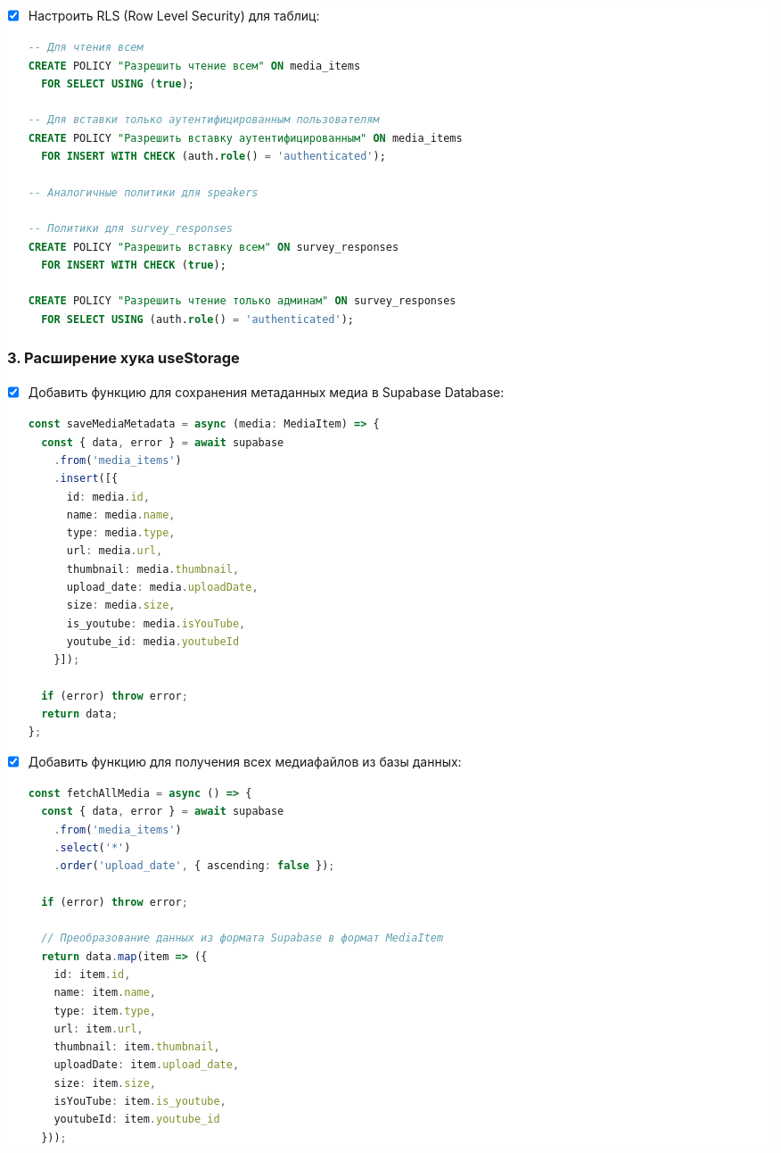 - [x] Настроить RLS (Row Level Security) для таблиц:
  ```sql
  -- Для чтения всем
  CREATE POLICY "Разрешить чтение всем" ON media_items
    FOR SELECT USING (true);
  
  -- Для вставки только аутентифицированным пользователям
  CREATE POLICY "Разрешить вставку аутентифицированным" ON media_items
    FOR INSERT WITH CHECK (auth.role() = 'authenticated');
  
  -- Аналогичные политики для speakers
  
  -- Политики для survey_responses
  CREATE POLICY "Разрешить вставку всем" ON survey_responses
    FOR INSERT WITH CHECK (true);
    
  CREATE POLICY "Разрешить чтение только админам" ON survey_responses
    FOR SELECT USING (auth.role() = 'authenticated');
  ```

### 3. Расширение хука useStorage
- [x] Добавить функцию для сохранения метаданных медиа в Supabase Database:
  ```typescript
  const saveMediaMetadata = async (media: MediaItem) => {
    const { data, error } = await supabase
      .from('media_items')
      .insert([{
        id: media.id,
        name: media.name,
        type: media.type,
        url: media.url,
        thumbnail: media.thumbnail,
        upload_date: media.uploadDate,
        size: media.size,
        is_youtube: media.isYouTube,
        youtube_id: media.youtubeId
      }]);
    
    if (error) throw error;
    return data;
  };
  ```
- [x] Добавить функцию для получения всех медиафайлов из базы данных:
  ```typescript
  const fetchAllMedia = async () => {
    const { data, error } = await supabase
      .from('media_items')
      .select('*')
      .order('upload_date', { ascending: false });
    
    if (error) throw error;
    
    // Преобразование данных из формата Supabase в формат MediaItem
    return data.map(item => ({
      id: item.id,
      name: item.name,
      type: item.type,
      url: item.url,
      thumbnail: item.thumbnail,
      uploadDate: item.upload_date,
      size: item.size,
      isYouTube: item.is_youtube,
      youtubeId: item.youtube_id
    }));
  ```